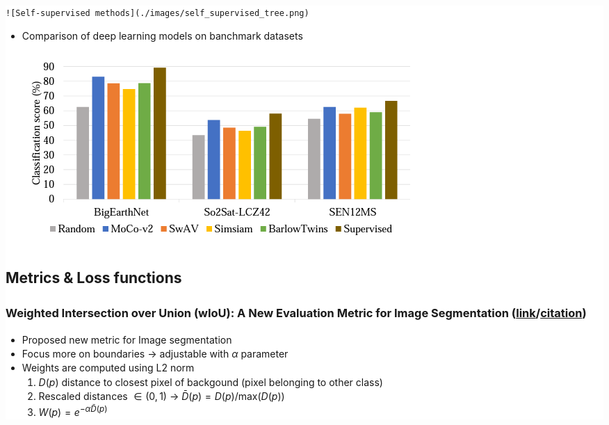     ![Self-supervised methods](./images/self_supervised_tree.png)

- Comparison of deep learning models on banchmark datasets

    ![Self-supervised methods](./images/self-supervised_compared.png)


## Metrics & Loss functions

### Weighted Intersection over Union (wIoU): A New Evaluation Metric for Image Segmentation ([link](https://arxiv.org/pdf/2107.09858)/[citation](./bibliography.md#weighted-intersection-over-union-wiou-a-new-evaluation-metric-for-image-segmentation))

- Proposed new metric for Image segmentation
- Focus more on boundaries -> adjustable with $\alpha$ parameter
- Weights are computed using L2 norm 
    1. $D(p)$ distance to closest pixel of backgound (pixel belonging to other class)
    1. Rescaled distances $\in (0,1)$ -> $\bar{D}(p) = D(p) / \text{max}(D(p))$
    1. $W(p) = e^{-\alpha \bar{D}(p)}$ 
